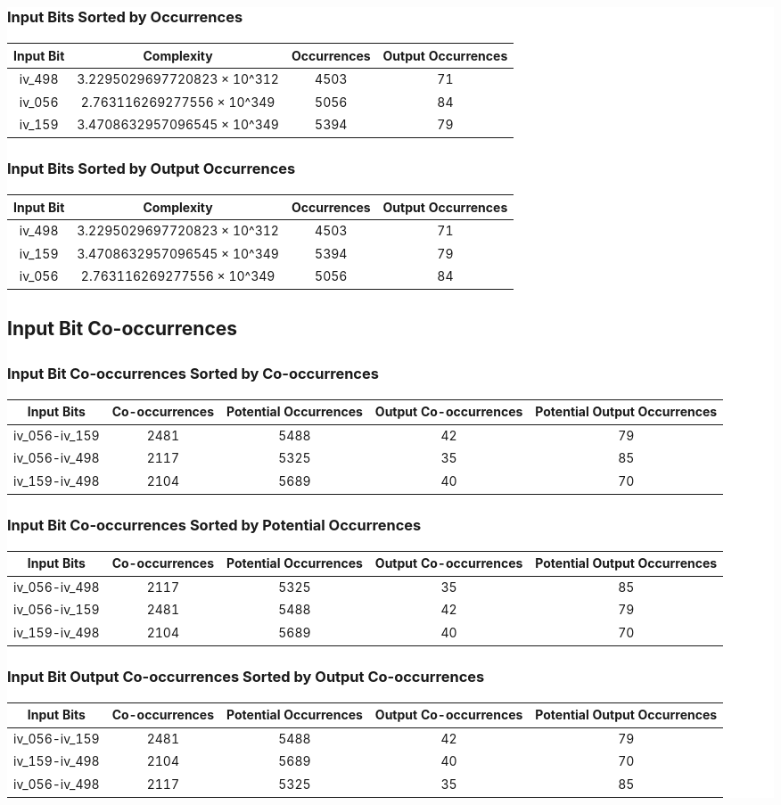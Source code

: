 ### Input Bits Sorted by Occurrences

| Input Bit | Complexity | Occurrences | Output Occurrences |
|:---------:|:----------:|:-----------:|:------------------:|
| iv_498 | 3.2295029697720823 × 10^312 | 4503 | 71 |
| iv_056 | 2.763116269277556 × 10^349 | 5056 | 84 |
| iv_159 | 3.4708632957096545 × 10^349 | 5394 | 79 |

### Input Bits Sorted by Output Occurrences

| Input Bit | Complexity | Occurrences | Output Occurrences |
|:---------:|:----------:|:-----------:|:------------------:|
| iv_498 | 3.2295029697720823 × 10^312 | 4503 | 71 |
| iv_159 | 3.4708632957096545 × 10^349 | 5394 | 79 |
| iv_056 | 2.763116269277556 × 10^349 | 5056 | 84 |

## Input Bit Co-occurrences

### Input Bit Co-occurrences Sorted by Co-occurrences

| Input Bits | Co-occurrences | Potential Occurrences | Output Co-occurrences | Potential Output Occurrences |
|:----------:|:--------------:|:---------------------:|:---------------------:|:----------------------------:|
| iv_056-iv_159 | 2481 | 5488 | 42 | 79 |
| iv_056-iv_498 | 2117 | 5325 | 35 | 85 |
| iv_159-iv_498 | 2104 | 5689 | 40 | 70 |

### Input Bit Co-occurrences Sorted by Potential Occurrences

| Input Bits | Co-occurrences | Potential Occurrences | Output Co-occurrences | Potential Output Occurrences |
|:----------:|:--------------:|:---------------------:|:---------------------:|:----------------------------:|
| iv_056-iv_498 | 2117 | 5325 | 35 | 85 |
| iv_056-iv_159 | 2481 | 5488 | 42 | 79 |
| iv_159-iv_498 | 2104 | 5689 | 40 | 70 |

### Input Bit Output Co-occurrences Sorted by Output Co-occurrences

| Input Bits | Co-occurrences | Potential Occurrences | Output Co-occurrences | Potential Output Occurrences |
|:----------:|:--------------:|:---------------------:|:---------------------:|:----------------------------:|
| iv_056-iv_159 | 2481 | 5488 | 42 | 79 |
| iv_159-iv_498 | 2104 | 5689 | 40 | 70 |
| iv_056-iv_498 | 2117 | 5325 | 35 | 85 |
